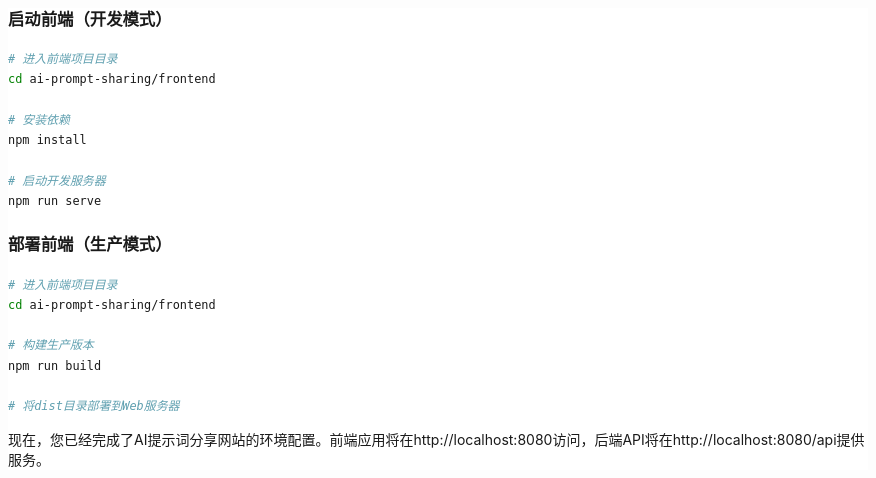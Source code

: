 ### 启动前端（开发模式）

```bash
# 进入前端项目目录
cd ai-prompt-sharing/frontend

# 安装依赖
npm install

# 启动开发服务器
npm run serve
```

### 部署前端（生产模式）

```bash
# 进入前端项目目录
cd ai-prompt-sharing/frontend

# 构建生产版本
npm run build

# 将dist目录部署到Web服务器
```

现在，您已经完成了AI提示词分享网站的环境配置。前端应用将在http://localhost:8080访问，后端API将在http://localhost:8080/api提供服务。
